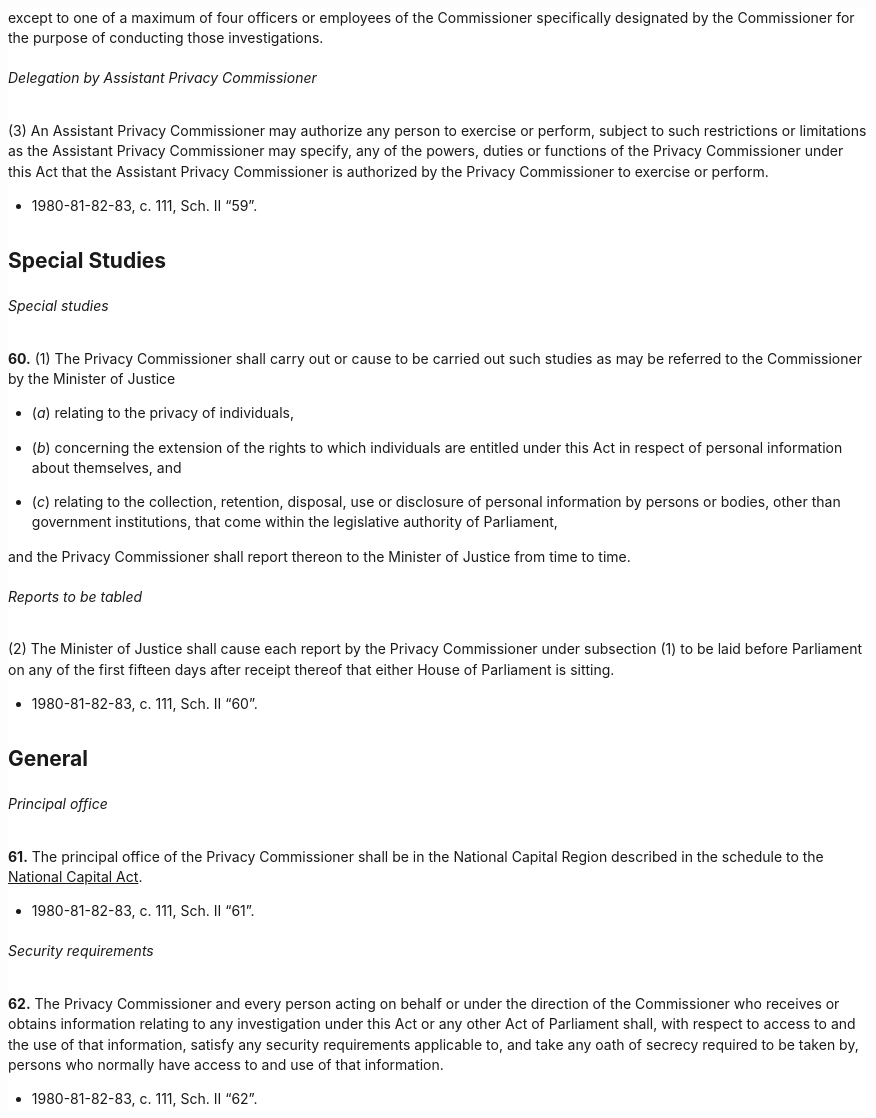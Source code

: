 except to one of a maximum of four officers or employees of the Commissioner specifically designated by the Commissioner for the purpose of conducting those investigations.

###### Delegation by Assistant Privacy Commissioner

(3) An Assistant Privacy Commissioner may authorize any person to exercise or perform, subject to such restrictions or limitations as the Assistant Privacy Commissioner may specify, any of the powers, duties or functions of the Privacy Commissioner under this Act that the Assistant Privacy Commissioner is authorized by the Privacy Commissioner to exercise or perform.

  * 1980-81-82-83, c. 111, Sch. II “59”.

## Special Studies

###### Special studies

**60.** (1) The Privacy Commissioner shall carry out or cause to be carried out such studies as may be referred to the Commissioner by the Minister of Justice

  * (_a_) relating to the privacy of individuals,

  * (_b_) concerning the extension of the rights to which individuals are entitled under this Act in respect of personal information about themselves, and

  * (_c_) relating to the collection, retention, disposal, use or disclosure of personal information by persons or bodies, other than government institutions, that come within the legislative authority of Parliament,

and the Privacy Commissioner shall report thereon to the Minister of Justice from time to time.

###### Reports to be tabled

(2) The Minister of Justice shall cause each report by the Privacy Commissioner under subsection (1) to be laid before Parliament on any of the first fifteen days after receipt thereof that either House of Parliament is sitting.

  * 1980-81-82-83, c. 111, Sch. II “60”.

## General

###### Principal office

**61.** The principal office of the Privacy Commissioner shall be in the National Capital Region described in the schedule to the [National Capital Act](/canada/eng/acts/N/N-4.md).

  * 1980-81-82-83, c. 111, Sch. II “61”.

###### Security requirements

**62.** The Privacy Commissioner and every person acting on behalf or under the direction of the Commissioner who receives or obtains information relating to any investigation under this Act or any other Act of Parliament shall, with respect to access to and the use of that information, satisfy any security requirements applicable to, and take any oath of secrecy required to be taken by, persons who normally have access to and use of that information.

  * 1980-81-82-83, c. 111, Sch. II “62”.
